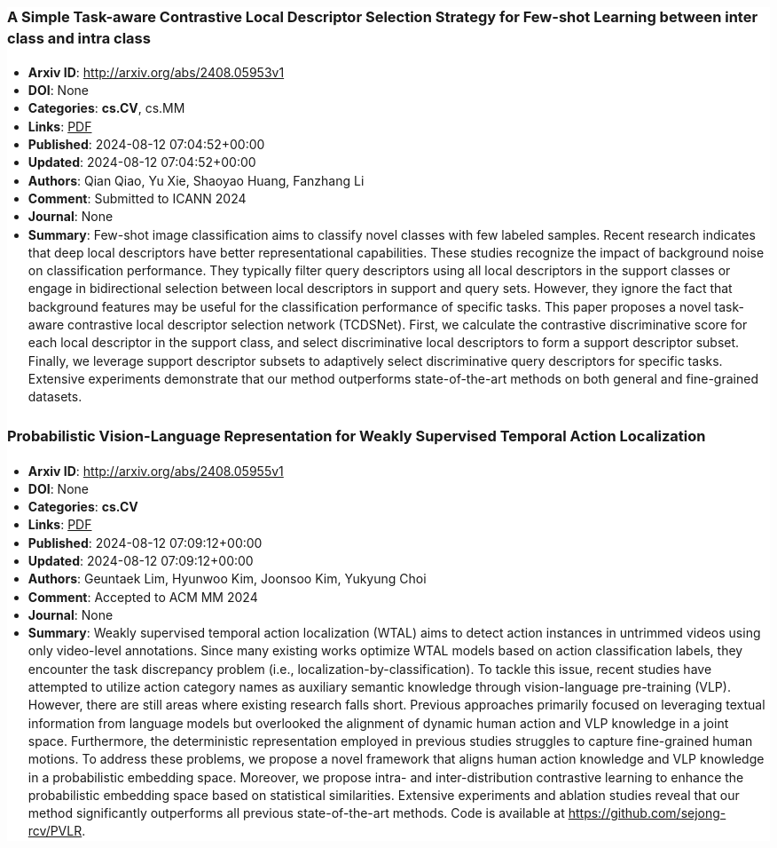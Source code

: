 

### A Simple Task-aware Contrastive Local Descriptor Selection Strategy for Few-shot Learning between inter class and intra class
- **Arxiv ID**: http://arxiv.org/abs/2408.05953v1
- **DOI**: None
- **Categories**: **cs.CV**, cs.MM
- **Links**: [PDF](http://arxiv.org/pdf/2408.05953v1)
- **Published**: 2024-08-12 07:04:52+00:00
- **Updated**: 2024-08-12 07:04:52+00:00
- **Authors**: Qian Qiao, Yu Xie, Shaoyao Huang, Fanzhang Li
- **Comment**: Submitted to ICANN 2024
- **Journal**: None
- **Summary**: Few-shot image classification aims to classify novel classes with few labeled samples. Recent research indicates that deep local descriptors have better representational capabilities. These studies recognize the impact of background noise on classification performance. They typically filter query descriptors using all local descriptors in the support classes or engage in bidirectional selection between local descriptors in support and query sets. However, they ignore the fact that background features may be useful for the classification performance of specific tasks. This paper proposes a novel task-aware contrastive local descriptor selection network (TCDSNet). First, we calculate the contrastive discriminative score for each local descriptor in the support class, and select discriminative local descriptors to form a support descriptor subset. Finally, we leverage support descriptor subsets to adaptively select discriminative query descriptors for specific tasks. Extensive experiments demonstrate that our method outperforms state-of-the-art methods on both general and fine-grained datasets.



### Probabilistic Vision-Language Representation for Weakly Supervised Temporal Action Localization
- **Arxiv ID**: http://arxiv.org/abs/2408.05955v1
- **DOI**: None
- **Categories**: **cs.CV**
- **Links**: [PDF](http://arxiv.org/pdf/2408.05955v1)
- **Published**: 2024-08-12 07:09:12+00:00
- **Updated**: 2024-08-12 07:09:12+00:00
- **Authors**: Geuntaek Lim, Hyunwoo Kim, Joonsoo Kim, Yukyung Choi
- **Comment**: Accepted to ACM MM 2024
- **Journal**: None
- **Summary**: Weakly supervised temporal action localization (WTAL) aims to detect action instances in untrimmed videos using only video-level annotations. Since many existing works optimize WTAL models based on action classification labels, they encounter the task discrepancy problem (i.e., localization-by-classification). To tackle this issue, recent studies have attempted to utilize action category names as auxiliary semantic knowledge through vision-language pre-training (VLP). However, there are still areas where existing research falls short. Previous approaches primarily focused on leveraging textual information from language models but overlooked the alignment of dynamic human action and VLP knowledge in a joint space. Furthermore, the deterministic representation employed in previous studies struggles to capture fine-grained human motions. To address these problems, we propose a novel framework that aligns human action knowledge and VLP knowledge in a probabilistic embedding space. Moreover, we propose intra- and inter-distribution contrastive learning to enhance the probabilistic embedding space based on statistical similarities. Extensive experiments and ablation studies reveal that our method significantly outperforms all previous state-of-the-art methods. Code is available at https://github.com/sejong-rcv/PVLR.
